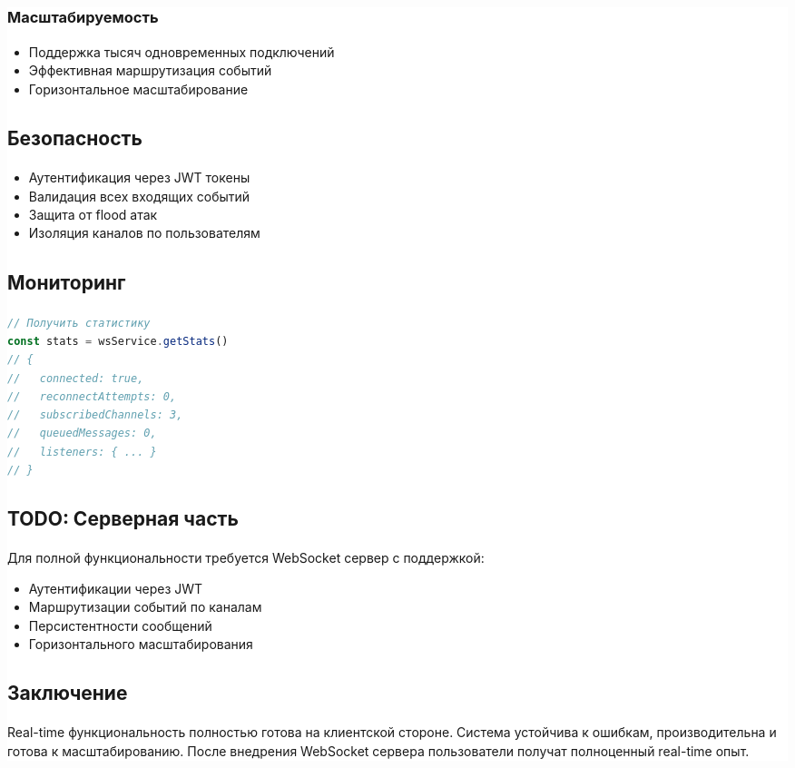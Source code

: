### Масштабируемость
- Поддержка тысяч одновременных подключений
- Эффективная маршрутизация событий
- Горизонтальное масштабирование

## Безопасность
- Аутентификация через JWT токены
- Валидация всех входящих событий
- Защита от flood атак
- Изоляция каналов по пользователям

## Мониторинг
```typescript
// Получить статистику
const stats = wsService.getStats()
// {
//   connected: true,
//   reconnectAttempts: 0,
//   subscribedChannels: 3,
//   queuedMessages: 0,
//   listeners: { ... }
// }
```

## TODO: Серверная часть
Для полной функциональности требуется WebSocket сервер с поддержкой:
- Аутентификации через JWT
- Маршрутизации событий по каналам
- Персистентности сообщений
- Горизонтального масштабирования

## Заключение
Real-time функциональность полностью готова на клиентской стороне. Система устойчива к ошибкам, производительна и готова к масштабированию. После внедрения WebSocket сервера пользователи получат полноценный real-time опыт. 